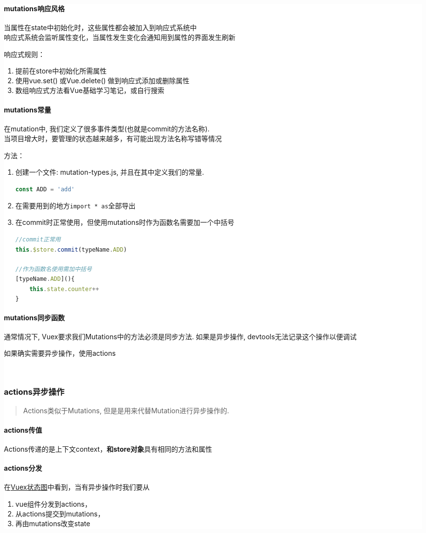 	    

#### mutations响应风格

当属性在state中初始化时，这些属性都会被加入到响应式系统中  
响应式系统会监听属性变化，当属性发生变化会通知用到属性的界面发生刷新

响应式规则：  
1. 提前在store中初始化所需属性
2. 使用vue.set() 或Vue.delete() 做到响应式添加或删除属性
3. 数组响应式方法看Vue基础学习笔记，或自行搜索

#### mutations常量

在mutation中, 我们定义了很多事件类型(也就是commit的方法名称).  
当项目增大时，要管理的状态越来越多，有可能出现方法名称写错等情况  

方法：  
1. 创建一个文件: mutation-types.js, 并且在其中定义我们的常量.
	
	```js
	const ADD = 'add'
	```
	
2. 在需要用到的地方`import * as`全部导出

3. 在commit时正常使用，但使用mutations时作为函数名需要加一个中括号

	```js
	//commit正常用
	this.$store.commit(typeName.ADD)
	
	//作为函数名使用需加中括号
	[typeName.ADD](){
		this.state.counter++
	}
	```
#### mutations同步函数

通常情况下, Vuex要求我们Mutations中的方法必须是同步方法.
如果是异步操作, devtools无法记录这个操作以便调试

如果确实需要异步操作，使用actions

<br>

### actions异步操作

> Actions类似于Mutations, 但是是用来代替Mutation进行异步操作的.

#### actions传值

Actions传递的是上下文context，**和store对象**具有相同的方法和属性

#### actions分发

在<a href='#a'>Vuex状态图</a>中看到，当有异步操作时我们要从
1. vue组件分发到actions，
2. 从actions提交到mutations，
3. 再由mutations改变state
